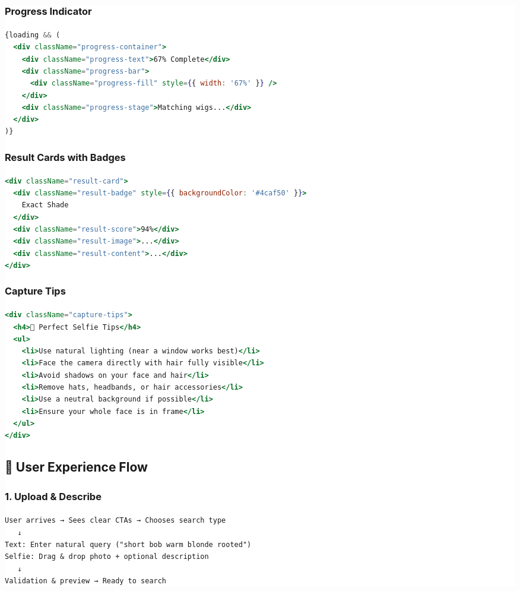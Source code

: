 ### Progress Indicator
```jsx
{loading && (
  <div className="progress-container">
    <div className="progress-text">67% Complete</div>
    <div className="progress-bar">
      <div className="progress-fill" style={{ width: '67%' }} />
    </div>
    <div className="progress-stage">Matching wigs...</div>
  </div>
)}
```

### Result Cards with Badges
```jsx
<div className="result-card">
  <div className="result-badge" style={{ backgroundColor: '#4caf50' }}>
    Exact Shade
  </div>
  <div className="result-score">94%</div>
  <div className="result-image">...</div>
  <div className="result-content">...</div>
</div>
```

### Capture Tips
```jsx
<div className="capture-tips">
  <h4>📸 Perfect Selfie Tips</h4>
  <ul>
    <li>Use natural lighting (near a window works best)</li>
    <li>Face the camera directly with hair fully visible</li>
    <li>Avoid shadows on your face and hair</li>
    <li>Remove hats, headbands, or hair accessories</li>
    <li>Use a neutral background if possible</li>
    <li>Ensure your whole face is in frame</li>
  </ul>
</div>
```

## 🎯 User Experience Flow

### 1. **Upload & Describe**
```
User arrives → Sees clear CTAs → Chooses search type
   ↓
Text: Enter natural query ("short bob warm blonde rooted")
Selfie: Drag & drop photo + optional description
   ↓
Validation & preview → Ready to search
```
